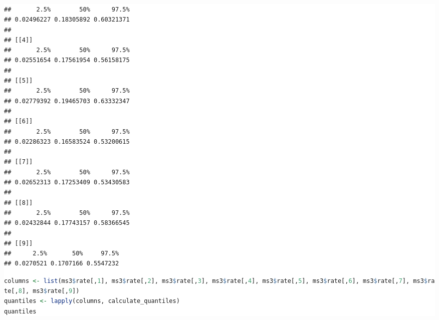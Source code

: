     ##       2.5%        50%      97.5% 
    ## 0.02496227 0.18305892 0.60321371 
    ## 
    ## [[4]]
    ##       2.5%        50%      97.5% 
    ## 0.02551654 0.17561954 0.56158175 
    ## 
    ## [[5]]
    ##       2.5%        50%      97.5% 
    ## 0.02779392 0.19465703 0.63332347 
    ## 
    ## [[6]]
    ##       2.5%        50%      97.5% 
    ## 0.02286323 0.16583524 0.53200615 
    ## 
    ## [[7]]
    ##       2.5%        50%      97.5% 
    ## 0.02652313 0.17253409 0.53430583 
    ## 
    ## [[8]]
    ##       2.5%        50%      97.5% 
    ## 0.02432844 0.17743157 0.58366545 
    ## 
    ## [[9]]
    ##      2.5%       50%     97.5% 
    ## 0.0270521 0.1707166 0.5547232

``` r
columns <- list(ms3$rate[,1], ms3$rate[,2], ms3$rate[,3], ms3$rate[,4], ms3$rate[,5], ms3$rate[,6], ms3$rate[,7], ms3$rate[,8], ms3$rate[,9])
quantiles <- lapply(columns, calculate_quantiles)
quantiles
```
